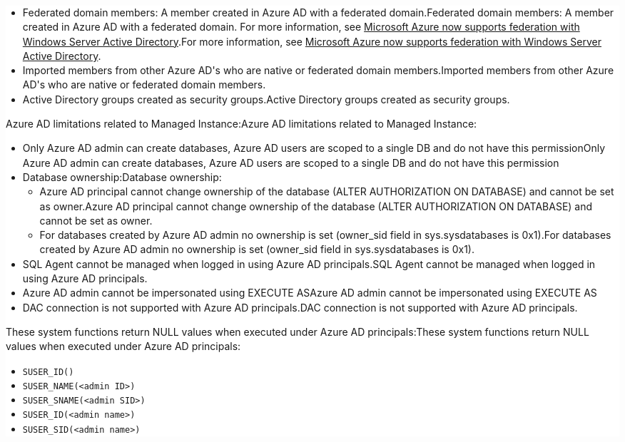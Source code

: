- <span data-ttu-id="b6d0a-167">Federated domain members: A member created in Azure AD with a federated domain.</span><span class="sxs-lookup"><span data-stu-id="b6d0a-167">Federated domain members: A member created in Azure AD with a federated domain.</span></span> <span data-ttu-id="b6d0a-168">For more information, see [Microsoft Azure now supports federation with Windows Server Active Directory](https://azure.microsoft.com/blog/2012/11/28/windows-azure-now-supports-federation-with-windows-server-active-directory/).</span><span class="sxs-lookup"><span data-stu-id="b6d0a-168">For more information, see [Microsoft Azure now supports federation with Windows Server Active Directory](https://azure.microsoft.com/blog/2012/11/28/windows-azure-now-supports-federation-with-windows-server-active-directory/).</span></span>
- <span data-ttu-id="b6d0a-169">Imported members from other Azure AD's who are native or federated domain members.</span><span class="sxs-lookup"><span data-stu-id="b6d0a-169">Imported members from other Azure AD's who are native or federated domain members.</span></span>
- <span data-ttu-id="b6d0a-170">Active Directory groups created as security groups.</span><span class="sxs-lookup"><span data-stu-id="b6d0a-170">Active Directory groups created as security groups.</span></span>

<span data-ttu-id="b6d0a-171">Azure AD limitations related to Managed Instance:</span><span class="sxs-lookup"><span data-stu-id="b6d0a-171">Azure AD limitations related to Managed Instance:</span></span>
- <span data-ttu-id="b6d0a-172">Only Azure AD admin can create databases, Azure AD users are scoped to a single DB and do not have this permission</span><span class="sxs-lookup"><span data-stu-id="b6d0a-172">Only Azure AD admin can create databases, Azure AD users are scoped to a single DB and do not have this permission</span></span>
- <span data-ttu-id="b6d0a-173">Database ownership:</span><span class="sxs-lookup"><span data-stu-id="b6d0a-173">Database ownership:</span></span>
  - <span data-ttu-id="b6d0a-174">Azure AD principal cannot change ownership of the database (ALTER AUTHORIZATION ON DATABASE) and cannot be set as owner.</span><span class="sxs-lookup"><span data-stu-id="b6d0a-174">Azure AD principal cannot change ownership of the database (ALTER AUTHORIZATION ON DATABASE) and cannot be set as owner.</span></span>
  - <span data-ttu-id="b6d0a-175">For databases created by Azure AD admin no ownership is set (owner_sid field in sys.sysdatabases is 0x1).</span><span class="sxs-lookup"><span data-stu-id="b6d0a-175">For databases created by Azure AD admin no ownership is set (owner_sid field in sys.sysdatabases is 0x1).</span></span>
- <span data-ttu-id="b6d0a-176">SQL Agent cannot be managed when logged in using Azure AD principals.</span><span class="sxs-lookup"><span data-stu-id="b6d0a-176">SQL Agent cannot be managed when logged in using Azure AD principals.</span></span> 
- <span data-ttu-id="b6d0a-177">Azure AD admin cannot be impersonated using EXECUTE AS</span><span class="sxs-lookup"><span data-stu-id="b6d0a-177">Azure AD admin cannot be impersonated using EXECUTE AS</span></span>
- <span data-ttu-id="b6d0a-178">DAC connection is not supported with Azure AD principals.</span><span class="sxs-lookup"><span data-stu-id="b6d0a-178">DAC connection is not supported with Azure AD principals.</span></span> 

<span data-ttu-id="b6d0a-179">These system functions return NULL values when executed under Azure AD principals:</span><span class="sxs-lookup"><span data-stu-id="b6d0a-179">These system functions return NULL values when executed under Azure AD principals:</span></span>
- `SUSER_ID()`
- `SUSER_NAME(<admin ID>)`
- `SUSER_SNAME(<admin SID>)`
- `SUSER_ID(<admin name>)`
- `SUSER_SID(<admin name>)`
